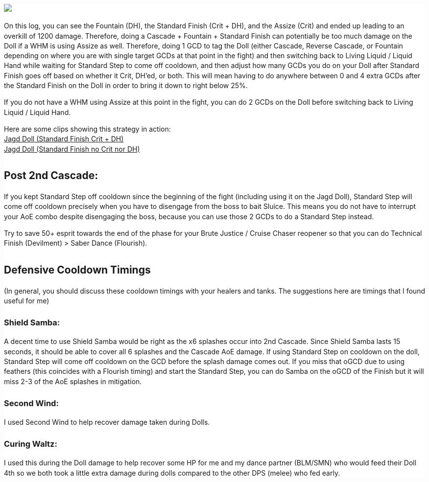 

![](https://cdn.discordapp.com/attachments/458951851610734595/890378324659019776/unknown.png)

On this log, you can see the Fountain (DH), the Standard Finish (Crit + DH), and the Assize (Crit) and ended up leading to an overkill of 1200 damage. Therefore, doing a Cascade + Fountain + Standard Finish can potentially be too much damage on the Doll if a WHM is using Assize as well. Therefore, doing 1 GCD to tag the Doll (either Cascade, Reverse Cascade, or Fountain depending on where you are with single target GCDs at that point in the fight) and then switching back to Living Liquid / Liquid Hand while waiting for Standard Step to come off cooldown, and then adjust how many GCDs you do on your Doll after Standard Finish goes off based on whether it Crit, DH’ed, or both. This will mean having to do anywhere between 0 and 4 extra GCDs after the Standard Finish on the Doll in order to bring it down to right below 25%.


If you do not have a WHM using Assize at this point in the fight, you can do 2 GCDs on the Doll before switching back to Living Liquid / Liquid Hand.


Here are some clips showing this strategy in action:  
[Jagd Doll (Standard Finish Crit + DH)](https://www.twitch.tv/ringabel_ffxiv/clip/SavageLovelyKangarooPraiseIt)  
[Jagd Doll (Standard Finish no Crit nor DH)](https://clips.twitch.tv/AbnegateCrowdedOilDAESuppy)  


## Post 2nd Cascade:
If you kept Standard Step off cooldown since the beginning of the fight (including using it on the Jagd Doll), Standard Step will come off cooldown precisely when you have to disengage from the boss to bait Sluice. This means you do not have to interrupt your AoE combo despite disengaging the boss, because you can use those 2 GCDs to do a Standard Step instead.

Try to save 50+ esprit towards the end of the phase for your Brute Justice / Cruise Chaser reopener so that you can do Technical Finish (Devilment) > Saber Dance (Flourish).


## Defensive Cooldown Timings
(In general, you should discuss these cooldown timings with your healers and tanks. The suggestions here are timings that I found useful for me)


### Shield Samba:
A decent time to use Shield Samba would be right as the x6 splashes occur into 2nd Cascade. Since Shield Samba lasts 15 seconds, it should be able to cover all 6 splashes and the Cascade AoE damage. If using Standard Step on cooldown on the doll, Standard Step will come off cooldown on the GCD before the splash damage comes out. If you miss that oGCD due to using feathers (this coincides with a Flourish timing) and start the Standard Step, you can do Samba on the oGCD of the Finish but it will miss 2-3 of the AoE splashes in mitigation.


### Second Wind:
I used Second Wind to help recover damage taken during Dolls.


### Curing Waltz:
I used this during the Doll damage to help recover some HP for me and my dance partner (BLM/SMN) who would feed their Doll 4th so we both took a little extra damage during dolls compared to the other DPS (melee) who fed early.
